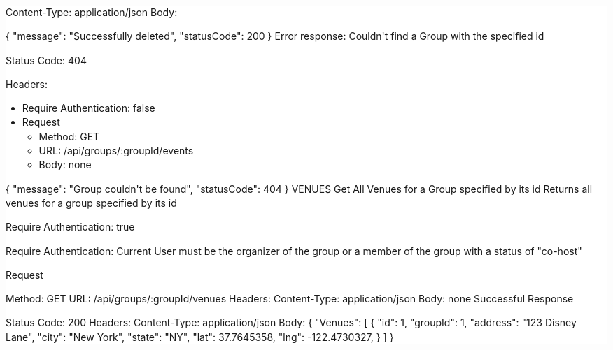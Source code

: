 Content-Type: application/json
Body:

{
  "message": "Successfully deleted",
  "statusCode": 200
}
Error response: Couldn't find a Group with the specified id

Status Code: 404

Headers:

* Require Authentication: false
* Request
  * Method: GET
  * URL: /api/groups/:groupId/events
  * Body: none

{
  "message": "Group couldn't be found",
  "statusCode": 404
}
VENUES
Get All Venues for a Group specified by its id
Returns all venues for a group specified by its id

Require Authentication: true

Require Authentication: Current User must be the organizer of the group or a member of the group with a status of "co-host"

Request

Method: GET
URL: /api/groups/:groupId/venues
Headers:
Content-Type: application/json
Body: none
Successful Response

Status Code: 200
Headers:
Content-Type: application/json
Body:
{
  "Venues": [
    {
      "id": 1,
      "groupId": 1,
      "address": "123 Disney Lane",
      "city": "New York",
      "state": "NY",
      "lat": 37.7645358,
      "lng": -122.4730327,
    }
  ]
}

